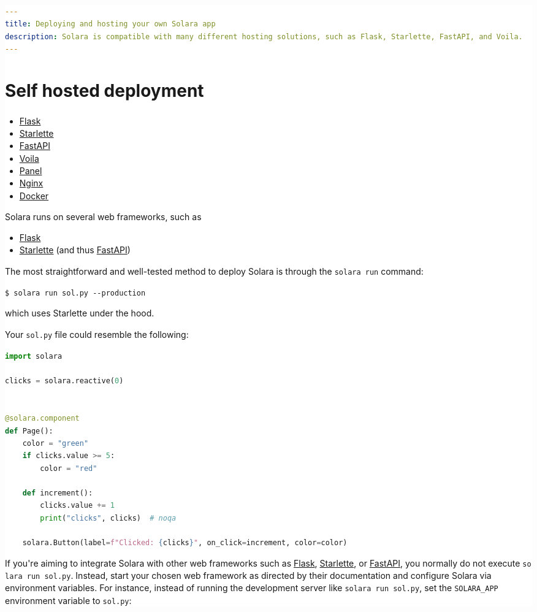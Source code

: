 ```yaml
---
title: Deploying and hosting your own Solara app
description: Solara is compatible with many different hosting solutions, such as Flask, Starlette, FastAPI, and Voila.
---
```

# Self hosted deployment

 * [Flask](#flask)
 * [Starlette](#starlette)
 * [FastAPI](#fastapi)
 * [Voila](#voila)
 * [Panel](#panel)
 * [Nginx](#nginx)
 * [Docker](#docker)


Solara runs on several web frameworks, such as

 * [Flask](https://flask.palletsprojects.com/)
 * [Starlette](https://www.starlette.io/) (and thus [FastAPI](https://fastapi.tiangolo.com/))

The most straightforward and well-tested method to deploy Solara is through the `solara run` command:

    $ solara run sol.py --production

which uses Starlette under the hood.

Your `sol.py` file could resemble the following:

```python
import solara

clicks = solara.reactive(0)


@solara.component
def Page():
    color = "green"
    if clicks.value >= 5:
        color = "red"

    def increment():
        clicks.value += 1
        print("clicks", clicks)  # noqa

    solara.Button(label=f"Clicked: {clicks}", on_click=increment, color=color)
```


If you're aiming to integrate Solara with other web frameworks such as [Flask](https://flask.palletsprojects.com/deploying/), [Starlette](https://www.starlette.io/), or [FastAPI](https://fastapi.tiangolo.com/), you normally do not execute `solara run sol.py`.
Instead, start your chosen web framework as directed by their documentation and configure Solara via environment variables. For instance, instead of running the development server like `solara run sol.py`, set the `SOLARA_APP` environment variable to `sol.py`:
